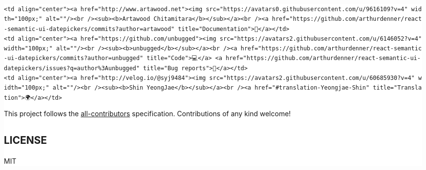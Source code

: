     <td align="center"><a href="http://www.artawood.net"><img src="https://avatars0.githubusercontent.com/u/9616109?v=4" width="100px;" alt=""/><br /><sub><b>Artawood Chitamitara</b></sub></a><br /><a href="https://github.com/arthurdenner/react-semantic-ui-datepickers/commits?author=artawood" title="Documentation">📖</a></td>
    <td align="center"><a href="https://github.com/unbugged"><img src="https://avatars2.githubusercontent.com/u/6146052?v=4" width="100px;" alt=""/><br /><sub><b>unbugged</b></sub></a><br /><a href="https://github.com/arthurdenner/react-semantic-ui-datepickers/commits?author=unbugged" title="Code">💻</a> <a href="https://github.com/arthurdenner/react-semantic-ui-datepickers/issues?q=author%3Aunbugged" title="Bug reports">🐛</a></td>
    <td align="center"><a href="http://velog.io/@syj9484"><img src="https://avatars2.githubusercontent.com/u/60685930?v=4" width="100px;" alt=""/><br /><sub><b>Shin YeongJae</b></sub></a><br /><a href="#translation-Yeongjae-Shin" title="Translation">🌍</a></td>
  </tr>
</table>





This project follows the [all-contributors](https://github.com/kentcdodds/all-contributors) specification. Contributions of any kind welcome!

## LICENSE

MIT

[license-badge]: https://img.shields.io/npm/l/react-semantic-ui-datepickers.svg?style=flat-square
[license]: https://github.com/arthurdenner/react-semantic-ui-datepickers/blob/master/LICENSE
[version-badge]: https://img.shields.io/npm/v/react-semantic-ui-datepickers.svg?style=flat-square
[package]: https://www.npmjs.com/package/react-semantic-ui-datepickers
[dayzed]: https://github.com/deseretdigital/dayzed
[semantic-ui-react]: https://react.semantic-ui.com/
